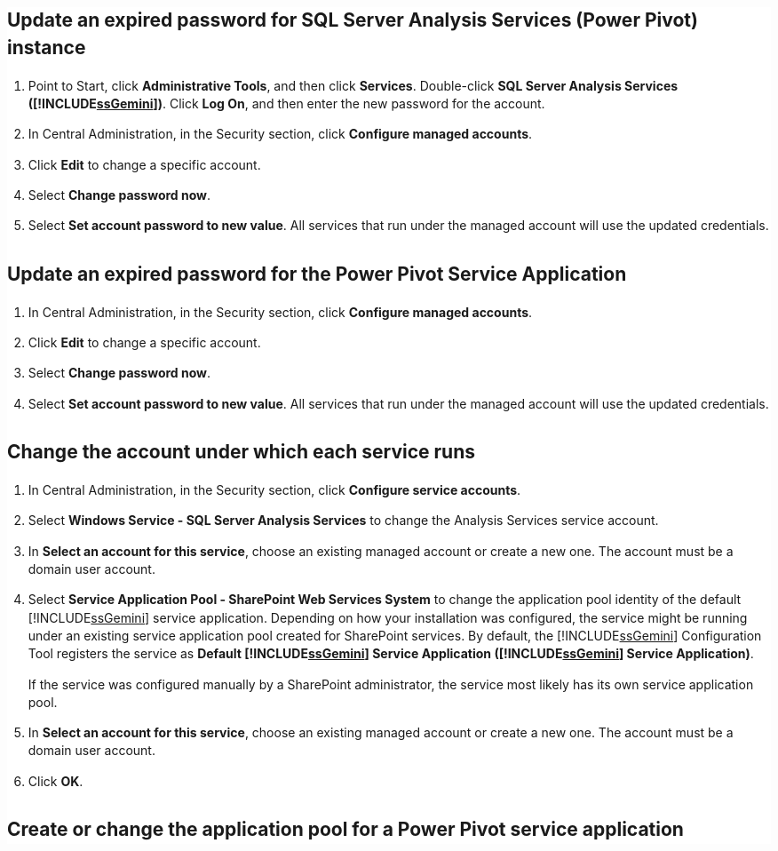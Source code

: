 ##  <a name="bkmk_passwordssas"></a> Update an expired password for SQL Server Analysis Services (Power Pivot) instance  
  
1.  Point to Start, click **Administrative Tools**, and then click **Services**. Double-click **SQL Server Analysis Services ([!INCLUDE[ssGemini](../../includes/ssgemini-md.md)])**. Click **Log On**, and then enter the new password for the account.  
  
2.  In Central Administration, in the Security section, click **Configure managed accounts**.  
  
3.  Click **Edit** to change a specific account.  
  
4.  Select **Change password now**.  
  
5.  Select **Set account password to new value**. All services that run under the managed account will use the updated credentials.  
  
##  <a name="bkmk_passwordapp"></a> Update an expired password for the Power Pivot Service Application  
  
1.  In Central Administration, in the Security section, click **Configure managed accounts**.  
  
2.  Click **Edit** to change a specific account.  
  
3.  Select **Change password now**.  
  
4.  Select **Set account password to new value**. All services that run under the managed account will use the updated credentials.  
  
##  <a name="bkmk_newacct"></a> Change the account under which each service runs  
  
1.  In Central Administration, in the Security section, click **Configure service accounts**.  
  
2.  Select **Windows Service - SQL Server Analysis Services** to change the Analysis Services service account.  
  
3.  In **Select an account for this service**, choose an existing managed account or create a new one. The account must be a domain user account.  
  
4.  Select **Service Application Pool - SharePoint Web Services System** to change the application pool identity of the default [!INCLUDE[ssGemini](../../includes/ssgemini-md.md)] service application. Depending on how your installation was configured, the service might be running under an existing service application pool created for SharePoint services. By default, the [!INCLUDE[ssGemini](../../includes/ssgemini-md.md)] Configuration Tool registers the service as **Default [!INCLUDE[ssGemini](../../includes/ssgemini-md.md)] Service Application ([!INCLUDE[ssGemini](../../includes/ssgemini-md.md)] Service Application)**.  
  
     If the service was configured manually by a SharePoint administrator, the service most likely has its own service application pool.  
  
5.  In **Select an account for this service**, choose an existing managed account or create a new one. The account must be a domain user account.  
  
6.  Click **OK**.  
  
##  <a name="bkmk_appPool"></a> Create or change the application pool for a Power Pivot service application  
  
